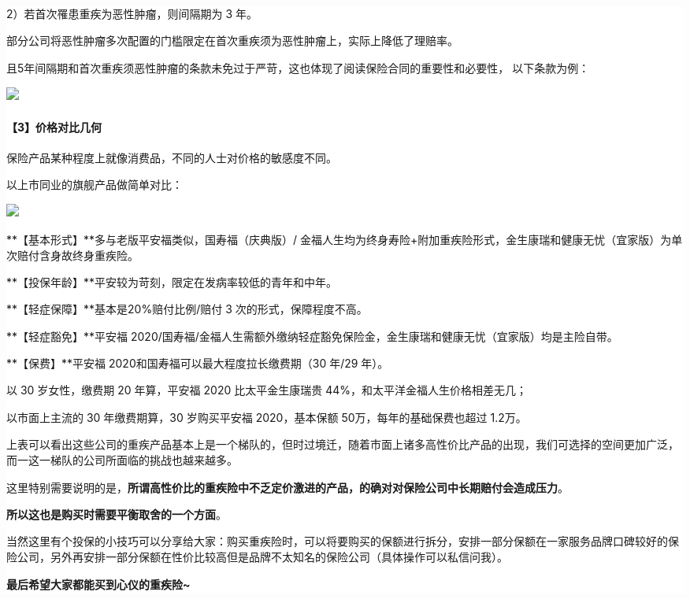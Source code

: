 2）若首次罹患重疾为恶性肿瘤，则间隔期为 3 年。

部分公司将恶性肿瘤多次配置的门槛限定在首次重疾须为恶性肿瘤上，实际上降低了理赔率。

且5年间隔期和首次重疾须恶性肿瘤的条款未免过于严苛，这也体现了阅读保险合同的重要性和必要性， 以下条款为例：

<img style="width:100%" src="{{ site.path.img }}/blog/2020-08-18-09.png"/>

#### 【3】价格对比几何

保险产品某种程度上就像消费品，不同的人士对价格的敏感度不同。

以上市同业的旗舰产品做简单对比：

<img style="width:100%" src="{{ site.path.img }}/blog/2020-08-18-10.png"/>

**【基本形式】**多与老版平安福类似，国寿福（庆典版）/ 金福人生均为终身寿险+附加重疾险形式，金生康瑞和健康无忧（宜家版）为单次赔付含身故终身重疾险。

**【投保年龄】**平安较为苛刻，限定在发病率较低的青年和中年。

**【轻症保障】**基本是20%赔付比例/赔付 3 次的形式，保障程度不高。

**【轻症豁免】**平安福 2020/国寿福/金福人生需额外缴纳轻症豁免保险金，金生康瑞和健康无忧（宜家版）均是主险自带。

**【保费】**平安福 2020和国寿福可以最大程度拉长缴费期（30 年/29 年）。

以 30 岁女性，缴费期 20 年算，平安福 2020 比太平金生康瑞贵 44%，和太平洋金福人生价格相差无几；

以市面上主流的 30 年缴费期算，30 岁购买平安福 2020，基本保额 50万，每年的基础保费也超过 1.2万。

上表可以看出这些公司的重疾产品基本上是一个梯队的，但时过境迁，随着市面上诸多高性价比产品的出现，我们可选择的空间更加广泛，而一这一梯队的公司所面临的挑战也越来越多。

这里特别需要说明的是，**所谓高性价比的重疾险中不乏定价激进的产品，的确对对保险公司中长期赔付会造成压力**。

**所以这也是购买时需要平衡取舍的一个方面**。

当然这里有个投保的小技巧可以分享给大家：购买重疾险时，可以将要购买的保额进行拆分，安排一部分保额在一家服务品牌口碑较好的保险公司，另外再安排一部分保额在性价比较高但是品牌不太知名的保险公司（具体操作可以私信问我）。

**最后希望大家都能买到心仪的重疾险~**
